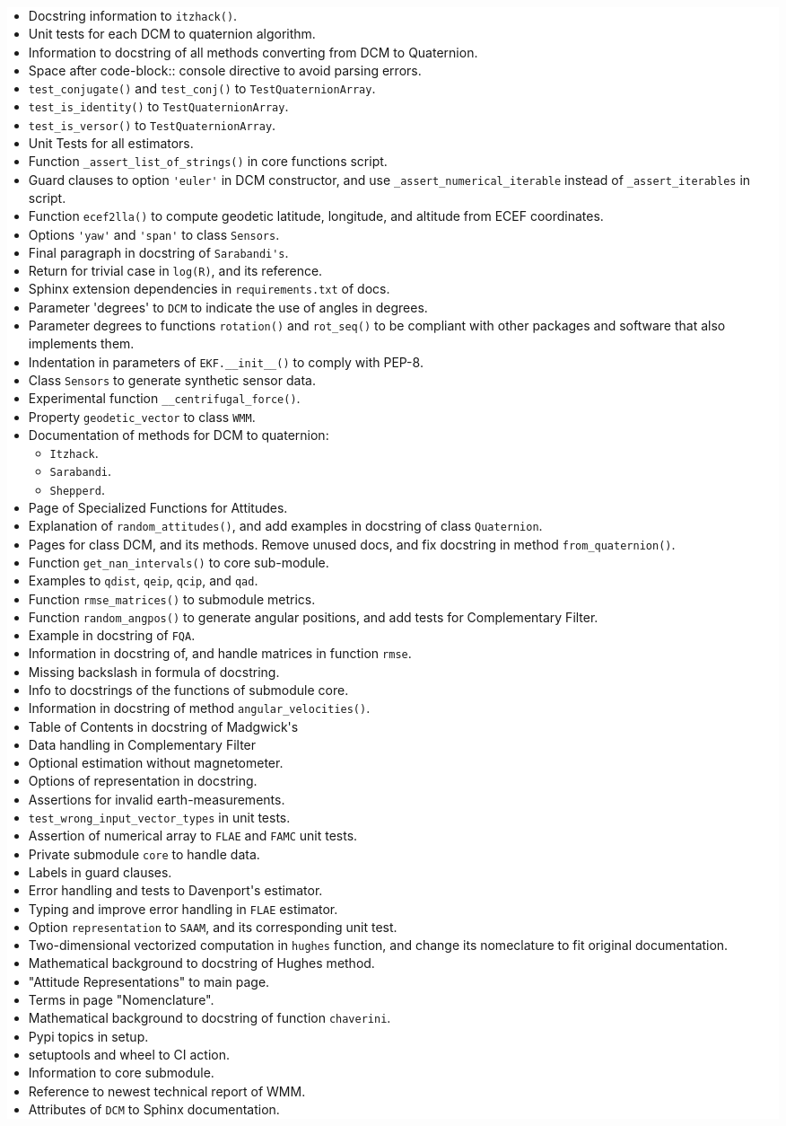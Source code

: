 - Docstring information to `itzhack()`.
- Unit tests for each DCM to quaternion algorithm.
- Information to docstring of all methods converting from DCM to Quaternion.
- Space after code-block:: console directive to avoid parsing errors.
- `test_conjugate()` and `test_conj()` to `TestQuaternionArray`.
- `test_is_identity()` to `TestQuaternionArray`.
- `test_is_versor()` to `TestQuaternionArray`.
- Unit Tests for all estimators.
- Function `_assert_list_of_strings()` in core functions script.
- Guard clauses to option `'euler'` in DCM constructor, and use `_assert_numerical_iterable` instead of `_assert_iterables` in script.
- Function `ecef2lla()` to compute geodetic latitude, longitude, and altitude from ECEF coordinates.
- Options `'yaw'` and `'span'` to class `Sensors`.
- Final paragraph in docstring of `Sarabandi's`.
- Return for trivial case in `log(R)`, and its reference.
- Sphinx extension dependencies in `requirements.txt` of docs.
- Parameter 'degrees' to `DCM` to indicate the use of angles in degrees.
- Parameter degrees to functions `rotation()` and `rot_seq()` to be compliant with other packages and software that also implements them.
- Indentation in parameters of `EKF.__init__()` to comply with PEP-8.
- Class `Sensors` to generate synthetic sensor data.
- Experimental function `__centrifugal_force()`.
- Property `geodetic_vector` to class `WMM`.
- Documentation of methods for DCM to quaternion:
  - `Itzhack`.
  - `Sarabandi`.
  - `Shepperd`.
- Page of Specialized Functions for Attitudes.
- Explanation of `random_attitudes()`, and add examples in docstring of class `Quaternion`.
- Pages for class DCM, and its methods. Remove unused docs, and fix docstring in method `from_quaternion()`.
- Function `get_nan_intervals()` to core sub-module.
- Examples to `qdist`, `qeip`, `qcip`, and `qad`.
- Function `rmse_matrices()` to submodule metrics.
- Function `random_angpos()` to generate angular positions, and add tests for Complementary Filter.
- Example in docstring of `FQA`.
- Information in docstring of, and handle matrices in function `rmse`.
- Missing backslash in formula of docstring.
- Info to docstrings of the functions of submodule core.
- Information in docstring of method `angular_velocities()`.
- Table of Contents in docstring of Madgwick's
- Data handling in Complementary Filter
- Optional estimation without magnetometer.
- Options of representation in docstring.
- Assertions for invalid earth-measurements.
- `test_wrong_input_vector_types` in unit tests.
- Assertion of numerical array to `FLAE` and `FAMC` unit tests.
- Private submodule `core` to handle data.
- Labels in guard clauses.
- Error handling and tests to Davenport's estimator.
- Typing and improve error handling in `FLAE` estimator.
- Option `representation` to `SAAM`, and its corresponding unit test.
- Two-dimensional vectorized computation in `hughes` function, and change its nomeclature to fit original documentation.
- Mathematical background to docstring of Hughes method.
- "Attitude Representations" to main page.
- Terms in page "Nomenclature".
- Mathematical background to docstring of function `chaverini`.
- Pypi topics in setup.
- setuptools and wheel to CI action.
- Information to core submodule.
- Reference to newest technical report of WMM.
- Attributes of `DCM` to Sphinx documentation.